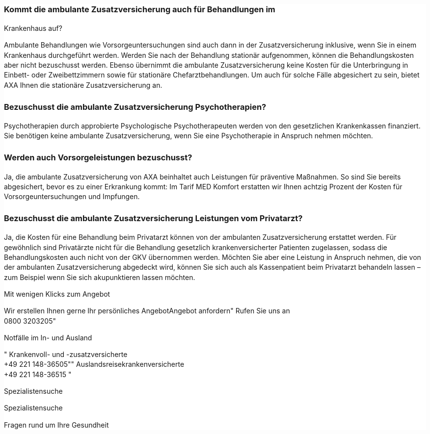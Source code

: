 ### Kommt die ambulante Zusatzversicherung auch für Behandlungen im
Krankenhaus auf?

Ambulante Behandlungen wie Vorsorgeuntersuchungen sind auch dann in der
Zusatzversicherung inklusive, wenn Sie in einem Krankenhaus durchgeführt
werden. Werden Sie nach der Behandlung stationär aufgenommen, können die
Behandlungskosten aber nicht bezuschusst werden. Ebenso übernimmt die
ambulante Zusatzversicherung keine Kosten für die Unterbringung in Einbett-
oder Zweibettzimmern sowie für stationäre Chefarztbehandlungen. Um auch für
solche Fälle abgesichert zu sein, bietet AXA Ihnen die stationäre
Zusatzversicherung an.

### Bezuschusst die ambulante Zusatzversicherung Psychotherapien?

Psychotherapien durch approbierte Psychologische Psychotherapeuten werden von
den gesetzlichen Krankenkassen finanziert. Sie benötigen keine ambulante
Zusatzversicherung, wenn Sie eine Psychotherapie in Anspruch nehmen möchten.

### Werden auch Vorsorgeleistungen bezuschusst?

Ja, die ambulante Zusatzversicherung von AXA beinhaltet auch Leistungen für
präventive Maßnahmen. So sind Sie bereits abgesichert, bevor es zu einer
Erkrankung kommt: Im Tarif MED Komfort erstatten wir Ihnen achtzig Prozent der
Kosten für Vorsorgeuntersuchungen und Impfungen.

### Bezuschusst die ambulante Zusatzversicherung Leistungen vom Privatarzt?

Ja, die Kosten für eine Behandlung beim Privatarzt können von der ambulanten
Zusatzversicherung erstattet werden. Für gewöhnlich sind Privatärzte nicht für
die Behandlung gesetzlich krankenversicherter Patienten zugelassen, sodass die
Behandlungskosten auch nicht von der GKV übernommen werden. Möchten Sie aber
eine Leistung in Anspruch nehmen, die von der ambulanten Zusatzversicherung
abgedeckt wird, können Sie sich auch als Kassenpatient beim Privatarzt
behandeln lassen – zum Beispiel wenn Sie sich akupunktieren lassen möchten.

Mit wenigen Klicks zum Angebot

Wir erstellen Ihnen gerne Ihr persönliches AngebotAngebot anfordern" Rufen Sie
uns an  
0800 3203205"

Notfälle im In- und Ausland

" Krankenvoll- und -zusatzversicherte  
+49 221 148-36505"" Auslandsreisekrankenversicherte  
+49 221 148-36515 "

Spezialistensuche

Spezialistensuche

Fragen rund um Ihre Gesundheit
